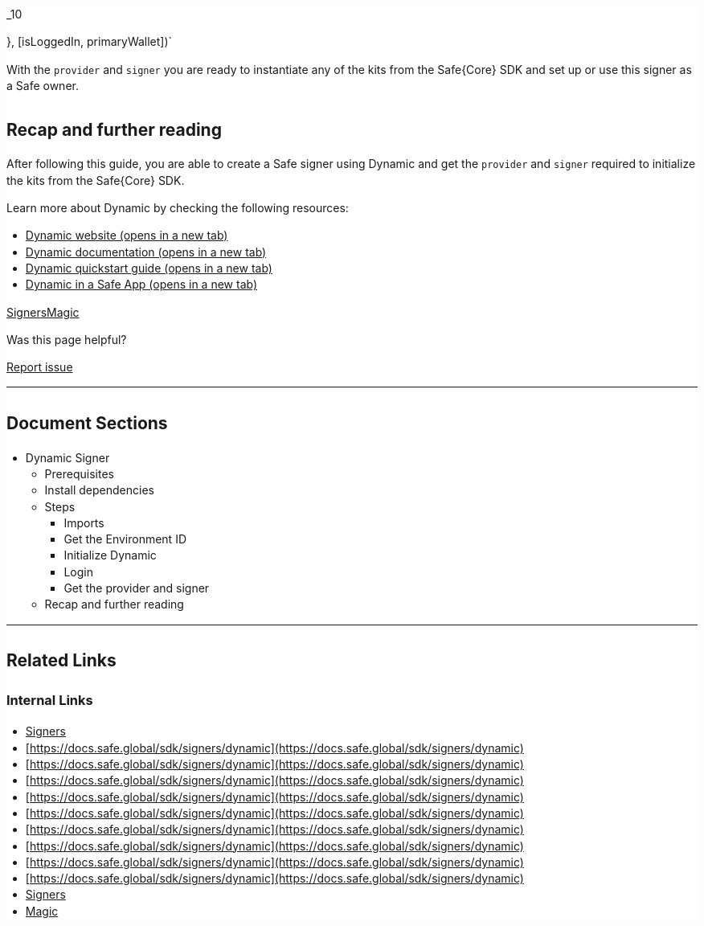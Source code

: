 _10

}, [isLoggedIn, primaryWallet])`

With the `provider` and `signer` you are ready to instantiate any of the kits from the Safe{Core} SDK and set up or use this signer as a Safe owner.

## Recap and further reading

After following this guide, you are able to create a Safe signer using Dynamic and get the `provider` and `signer` required to initialize the kits from the Safe{Core} SDK.

Learn more about Dynamic by checking the following resources:

- [Dynamic website (opens in a new tab)](https://dynamic.xyz)
- [Dynamic documentation (opens in a new tab)](https://docs.dynamic.xyz)
- [Dynamic quickstart guide (opens in a new tab)](https://docs.dynamic.xyz/quickstart)
- [Dynamic in a Safe App (opens in a new tab)](https://docs.dynamic.xyz/guides/integrations/safe-app)

[Signers](/sdk/signers "Signers")[Magic](/sdk/signers/magic "Magic")

Was this page helpful?

[Report issue](https://github.com/safe-global/safe-docs/issues/new?assignees=&labels=nextra-feedback&projects=&template=nextra-feedback.yml&title=%5BFeedback%5D+)

---

## Document Sections

- Dynamic Signer
  - Prerequisites
  - Install dependencies
  - Steps
    - Imports
    - Get the Environment ID
    - Initialize Dynamic
    - Login
    - Get the provider and signer
  - Recap and further reading

---

## Related Links

### Internal Links

- [Signers](https://docs.safe.global/sdk/signers)
- [https://docs.safe.global/sdk/signers/dynamic](https://docs.safe.global/sdk/signers/dynamic)
- [https://docs.safe.global/sdk/signers/dynamic](https://docs.safe.global/sdk/signers/dynamic)
- [https://docs.safe.global/sdk/signers/dynamic](https://docs.safe.global/sdk/signers/dynamic)
- [https://docs.safe.global/sdk/signers/dynamic](https://docs.safe.global/sdk/signers/dynamic)
- [https://docs.safe.global/sdk/signers/dynamic](https://docs.safe.global/sdk/signers/dynamic)
- [https://docs.safe.global/sdk/signers/dynamic](https://docs.safe.global/sdk/signers/dynamic)
- [https://docs.safe.global/sdk/signers/dynamic](https://docs.safe.global/sdk/signers/dynamic)
- [https://docs.safe.global/sdk/signers/dynamic](https://docs.safe.global/sdk/signers/dynamic)
- [https://docs.safe.global/sdk/signers/dynamic](https://docs.safe.global/sdk/signers/dynamic)
- [Signers](https://docs.safe.global/sdk/signers)
- [Magic](https://docs.safe.global/sdk/signers/magic)
